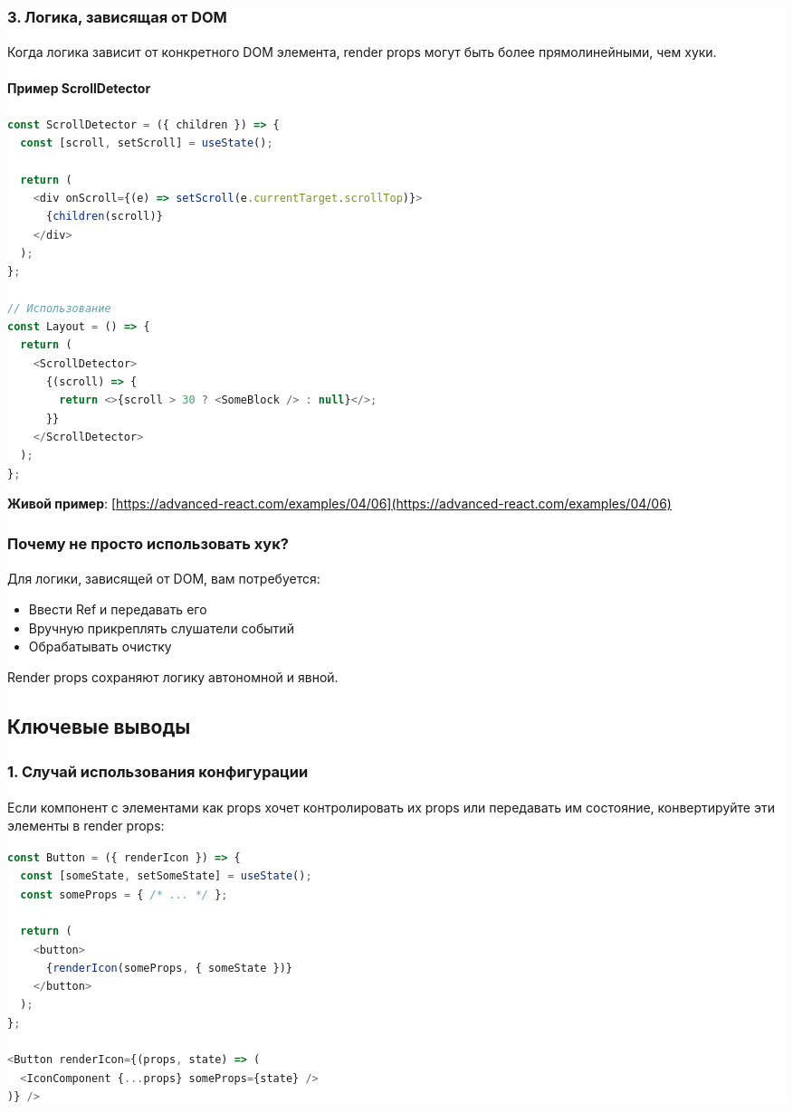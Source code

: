 ### 3. Логика, зависящая от DOM
Когда логика зависит от конкретного DOM элемента, render props могут быть более прямолинейными, чем хуки.

#### Пример ScrollDetector
```js
const ScrollDetector = ({ children }) => {
  const [scroll, setScroll] = useState();
  
  return (
    <div onScroll={(e) => setScroll(e.currentTarget.scrollTop)}>
      {children(scroll)}
    </div>
  );
};

// Использование
const Layout = () => {
  return (
    <ScrollDetector>
      {(scroll) => {
        return <>{scroll > 30 ? <SomeBlock /> : null}</>;
      }}
    </ScrollDetector>
  );
};
```

**Живой пример**: [https://advanced-react.com/examples/04/06](https://advanced-react.com/examples/04/06)

### Почему не просто использовать хук?
Для логики, зависящей от DOM, вам потребуется:
- Ввести Ref и передавать его
- Вручную прикреплять слушатели событий
- Обрабатывать очистку

Render props сохраняют логику автономной и явной.

## Ключевые выводы

### 1. **Случай использования конфигурации**
Если компонент с элементами как props хочет контролировать их props или передавать им состояние, конвертируйте эти элементы в render props:

```js
const Button = ({ renderIcon }) => {
  const [someState, setSomeState] = useState();
  const someProps = { /* ... */ };
  
  return (
    <button>
      {renderIcon(someProps, { someState })}
    </button>
  );
};

<Button renderIcon={(props, state) => (
  <IconComponent {...props} someProps={state} />
)} />
```
